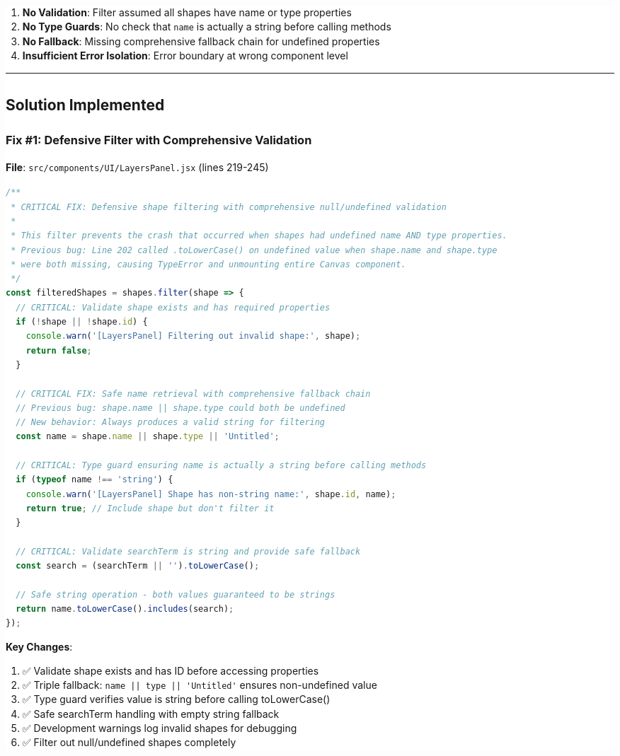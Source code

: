 1. **No Validation**: Filter assumed all shapes have name or type properties
2. **No Type Guards**: No check that `name` is actually a string before calling methods
3. **No Fallback**: Missing comprehensive fallback chain for undefined properties
4. **Insufficient Error Isolation**: Error boundary at wrong component level

---

## Solution Implemented

### Fix #1: Defensive Filter with Comprehensive Validation

**File**: `src/components/UI/LayersPanel.jsx` (lines 219-245)

```javascript
/**
 * CRITICAL FIX: Defensive shape filtering with comprehensive null/undefined validation
 * 
 * This filter prevents the crash that occurred when shapes had undefined name AND type properties.
 * Previous bug: Line 202 called .toLowerCase() on undefined value when shape.name and shape.type
 * were both missing, causing TypeError and unmounting entire Canvas component.
 */
const filteredShapes = shapes.filter(shape => {
  // CRITICAL: Validate shape exists and has required properties
  if (!shape || !shape.id) {
    console.warn('[LayersPanel] Filtering out invalid shape:', shape);
    return false;
  }
  
  // CRITICAL FIX: Safe name retrieval with comprehensive fallback chain
  // Previous bug: shape.name || shape.type could both be undefined
  // New behavior: Always produces a valid string for filtering
  const name = shape.name || shape.type || 'Untitled';
  
  // CRITICAL: Type guard ensuring name is actually a string before calling methods
  if (typeof name !== 'string') {
    console.warn('[LayersPanel] Shape has non-string name:', shape.id, name);
    return true; // Include shape but don't filter it
  }
  
  // CRITICAL: Validate searchTerm is string and provide safe fallback
  const search = (searchTerm || '').toLowerCase();
  
  // Safe string operation - both values guaranteed to be strings
  return name.toLowerCase().includes(search);
});
```

**Key Changes**:
1. ✅ Validate shape exists and has ID before accessing properties
2. ✅ Triple fallback: `name || type || 'Untitled'` ensures non-undefined value
3. ✅ Type guard verifies value is string before calling toLowerCase()
4. ✅ Safe searchTerm handling with empty string fallback
5. ✅ Development warnings log invalid shapes for debugging
6. ✅ Filter out null/undefined shapes completely
